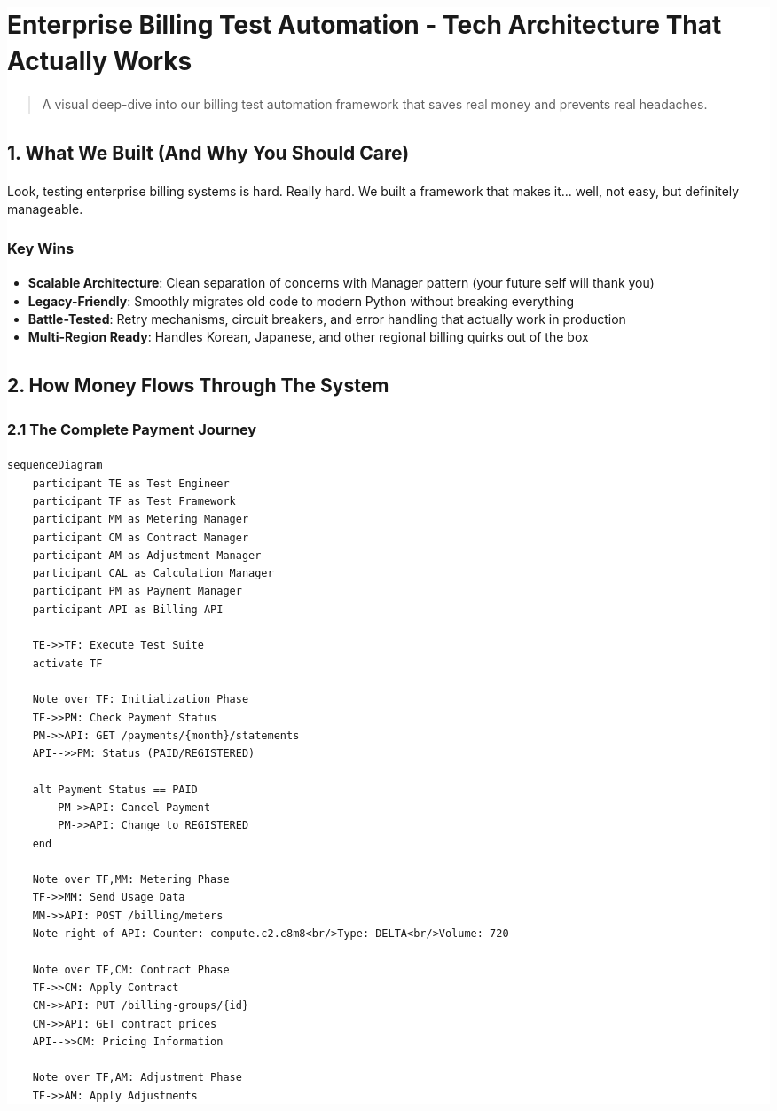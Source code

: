 # Enterprise Billing Test Automation - Tech Architecture That Actually Works

> A visual deep-dive into our billing test automation framework that saves real money and prevents real headaches.

## 1. What We Built (And Why You Should Care)

Look, testing enterprise billing systems is hard. Really hard. We built a framework that makes it... well, not easy, but definitely manageable.

### Key Wins

- **Scalable Architecture**: Clean separation of concerns with Manager pattern (your future self will thank you)
- **Legacy-Friendly**: Smoothly migrates old code to modern Python without breaking everything
- **Battle-Tested**: Retry mechanisms, circuit breakers, and error handling that actually work in production
- **Multi-Region Ready**: Handles Korean, Japanese, and other regional billing quirks out of the box

## 2. How Money Flows Through The System

### 2.1 The Complete Payment Journey

```mermaid
sequenceDiagram
    participant TE as Test Engineer
    participant TF as Test Framework
    participant MM as Metering Manager
    participant CM as Contract Manager
    participant AM as Adjustment Manager
    participant CAL as Calculation Manager
    participant PM as Payment Manager
    participant API as Billing API

    TE->>TF: Execute Test Suite
    activate TF
    
    Note over TF: Initialization Phase
    TF->>PM: Check Payment Status
    PM->>API: GET /payments/{month}/statements
    API-->>PM: Status (PAID/REGISTERED)
    
    alt Payment Status == PAID
        PM->>API: Cancel Payment
        PM->>API: Change to REGISTERED
    end

    Note over TF,MM: Metering Phase
    TF->>MM: Send Usage Data
    MM->>API: POST /billing/meters
    Note right of API: Counter: compute.c2.c8m8<br/>Type: DELTA<br/>Volume: 720
    
    Note over TF,CM: Contract Phase
    TF->>CM: Apply Contract
    CM->>API: PUT /billing-groups/{id}
    CM->>API: GET contract prices
    API-->>CM: Pricing Information

    Note over TF,AM: Adjustment Phase
    TF->>AM: Apply Adjustments
```